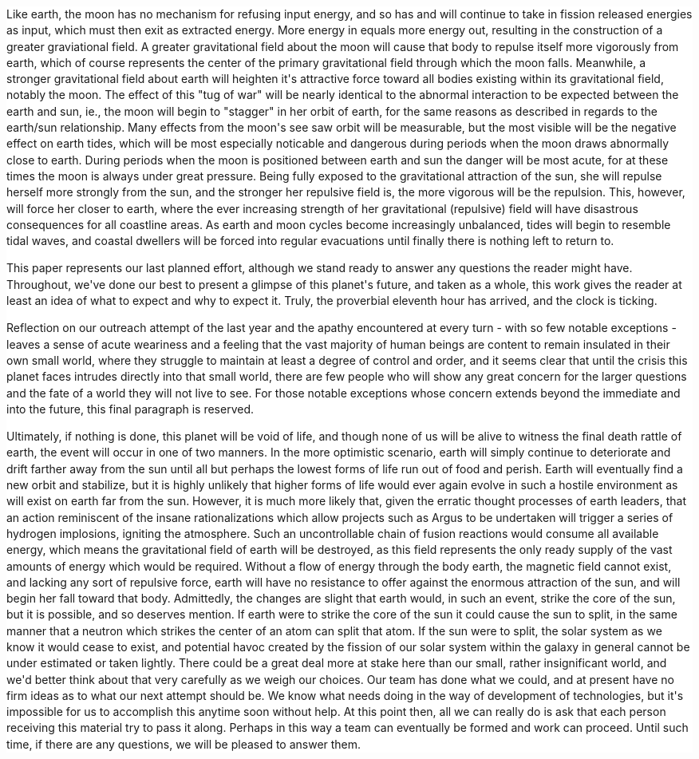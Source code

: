 Like earth, the moon has no mechanism for refusing input energy, and so has and will continue to take in fission released energies as input, which must then exit as extracted energy. More energy in equals more energy out, resulting in the construction of a greater graviational field. A greater gravitational field about the moon will cause that body to repulse itself more vigorously from earth, which of course represents the center of the primary gravitational field through which the moon falls. Meanwhile, a stronger gravitational field about earth will heighten it's attractive force toward all bodies existing within its gravitational field, notably the moon. The effect of this "tug of war" will be nearly identical to the abnormal interaction to be expected between the earth and sun, ie., the moon will begin to "stagger" in her orbit of earth, for the same reasons as described in regards to the earth/sun relationship. Many effects from the moon's see saw orbit will be measurable, but the most visible will be the negative effect on earth tides, which will be most especially noticable and dangerous during periods when the moon draws abnormally close to earth. During periods when the moon is positioned between earth and sun the danger will be most acute, for at these times the moon is always under great pressure. Being fully exposed to the gravitational attraction of the sun, she will repulse herself more strongly from the sun, and the stronger her repulsive field is, the more vigorous will be the repulsion. This, however, will force her closer to earth, where the ever increasing strength of her gravitational (repulsive) field will have disastrous consequences for all coastline areas. As earth and moon cycles become increasingly unbalanced, tides will begin to resemble tidal waves, and coastal dwellers will be forced into regular evacuations until finally there is nothing left to return to.  
  
This paper represents our last planned effort, although we stand ready to answer any questions the reader might have. Throughout, we've done our best to present a glimpse of this planet's future, and taken as a whole, this work gives the reader at least an idea of what to expect and why to expect it. Truly, the proverbial eleventh hour has arrived, and the clock is ticking.  
  
Reflection on our outreach attempt of the last year and the apathy encountered at every turn - with so few notable exceptions - leaves a sense of acute weariness and a feeling that the vast majority of human beings are content to remain insulated in their own small world, where they struggle to maintain at least a degree of control and order, and it seems clear that until the crisis this planet faces intrudes directly into that small world, there are few people who will show any great concern for the larger questions and the fate of a world they will not live to see. For those notable exceptions whose concern extends beyond the immediate and into the future, this final paragraph is reserved.  
  
Ultimately, if nothing is done, this planet will be void of life, and though none of us will be alive to witness the final death rattle of earth, the event will occur in one of two manners. In the more optimistic scenario, earth will simply continue to deteriorate and drift farther away from the sun until all but perhaps the lowest forms of life run out of food and perish. Earth will eventually find a new orbit and stabilize, but it is highly unlikely that higher forms of life would ever again evolve in such a hostile environment as will exist on earth far from the sun. However, it is much more likely that, given the erratic thought processes of earth leaders, that an action reminiscent of the insane rationalizations which allow projects such as Argus to be undertaken will trigger a series of hydrogen implosions, igniting the atmosphere. Such an uncontrollable chain of fusion reactions would consume all available energy, which means the gravitational field of earth will be destroyed, as this field represents the only ready supply of the vast amounts of energy which would be required. Without a flow of energy through the body earth, the magnetic field cannot exist, and lacking any sort of repulsive force, earth will have no resistance to offer against the enormous attraction of the sun, and will begin her fall toward that body. Admittedly, the changes are slight that earth would, in such an event, strike the core of the sun, but it is possible, and so deserves mention. If earth were to strike the core of the sun it could cause the sun to split, in the same manner that a neutron which strikes the center of an atom can split that atom. If the sun were to split, the solar system as we know it would cease to exist, and potential havoc created by the fission of our solar system within the galaxy in general cannot be under estimated or taken lightly. There could be a great deal more at stake here than our small, rather insignificant world, and we'd better think about that very carefully as we weigh our choices. Our team has done what we could, and at present have no firm ideas as to what our next attempt should be. We know what needs doing in the way of development of technologies, but it's impossible for us to accomplish this anytime soon without help. At this point then, all we can really do is ask that each person receiving this material try to pass it along. Perhaps in this way a team can eventually be formed and work can proceed. Until such time, if there are any questions, we will be pleased to answer them.  
  